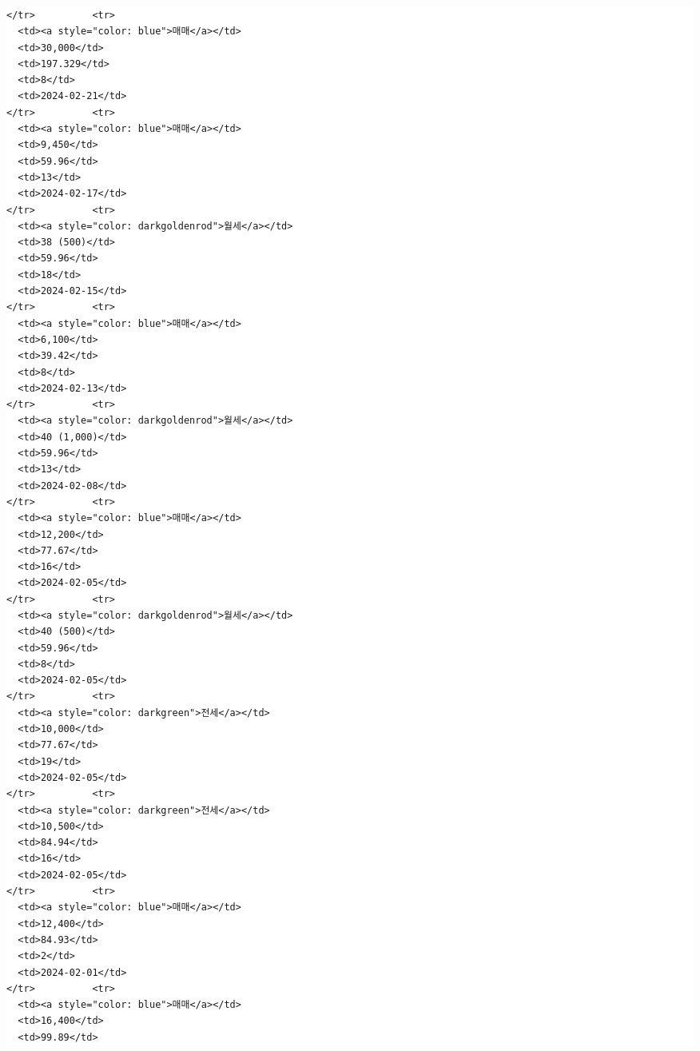     </tr>          <tr>
      <td><a style="color: blue">매매</a></td>
      <td>30,000</td>
      <td>197.329</td>
      <td>8</td>
      <td>2024-02-21</td>
    </tr>          <tr>
      <td><a style="color: blue">매매</a></td>
      <td>9,450</td>
      <td>59.96</td>
      <td>13</td>
      <td>2024-02-17</td>
    </tr>          <tr>
      <td><a style="color: darkgoldenrod">월세</a></td>
      <td>38 (500)</td>
      <td>59.96</td>
      <td>18</td>
      <td>2024-02-15</td>
    </tr>          <tr>
      <td><a style="color: blue">매매</a></td>
      <td>6,100</td>
      <td>39.42</td>
      <td>8</td>
      <td>2024-02-13</td>
    </tr>          <tr>
      <td><a style="color: darkgoldenrod">월세</a></td>
      <td>40 (1,000)</td>
      <td>59.96</td>
      <td>13</td>
      <td>2024-02-08</td>
    </tr>          <tr>
      <td><a style="color: blue">매매</a></td>
      <td>12,200</td>
      <td>77.67</td>
      <td>16</td>
      <td>2024-02-05</td>
    </tr>          <tr>
      <td><a style="color: darkgoldenrod">월세</a></td>
      <td>40 (500)</td>
      <td>59.96</td>
      <td>8</td>
      <td>2024-02-05</td>
    </tr>          <tr>
      <td><a style="color: darkgreen">전세</a></td>
      <td>10,000</td>
      <td>77.67</td>
      <td>19</td>
      <td>2024-02-05</td>
    </tr>          <tr>
      <td><a style="color: darkgreen">전세</a></td>
      <td>10,500</td>
      <td>84.94</td>
      <td>16</td>
      <td>2024-02-05</td>
    </tr>          <tr>
      <td><a style="color: blue">매매</a></td>
      <td>12,400</td>
      <td>84.93</td>
      <td>2</td>
      <td>2024-02-01</td>
    </tr>          <tr>
      <td><a style="color: blue">매매</a></td>
      <td>16,400</td>
      <td>99.89</td>